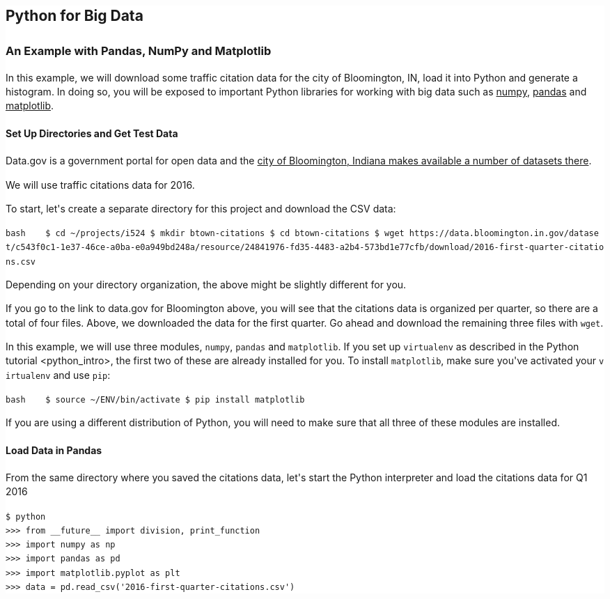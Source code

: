 Python for Big Data
-------------------

### An Example with Pandas, NumPy and Matplotlib

In this example, we will download some traffic citation data for the
city of Bloomington, IN, load it into Python and generate a histogram.
In doing so, you will be exposed to important Python libraries for
working with big data such as [numpy](www.numpy.org),
[pandas](pandas.pydata.org) and [matplotlib](matplotlib.org).

#### Set Up Directories and Get Test Data

Data.gov is a government portal for open data and the [city of
Bloomington, Indiana makes available a number of datasets
there](https://catalog.data.gov/dataset?organization_type=City+Government&organization=city-of-bloomington&_organization_limit=0).

We will use traffic citations data for 2016.

To start, let's create a separate directory for this project and
download the CSV data:

`bash    $ cd ~/projects/i524 $ mkdir btown-citations $ cd btown-citations $ wget https://data.bloomington.in.gov/dataset/c543f0c1-1e37-46ce-a0ba-e0a949bd248a/resource/24841976-fd35-4483-a2b4-573bd1e77cfb/download/2016-first-quarter-citations.csv`

Depending on your directory organization, the above might be slightly
different for you.

If you go to the link to data.gov for Bloomington above, you will see
that the citations data is organized per quarter, so there are a total
of four files. Above, we downloaded the data for the first quarter. Go
ahead and download the remaining three files with `wget`.

In this example, we will use three modules, `numpy`, `pandas` and
`matplotlib`. If you set up `virtualenv` as described in the Python
tutorial \<python_intro\>, the first two of these are already installed
for you. To install `matplotlib`, make sure you've activated your
`virtualenv` and use `pip`:

`bash    $ source ~/ENV/bin/activate $ pip install matplotlib`

If you are using a different distribution of Python, you will need to
make sure that all three of these modules are installed.

#### Load Data in Pandas

From the same directory where you saved the citations data, let's start
the Python interpreter and load the citations data for Q1 2016

    $ python
    >>> from __future__ import division, print_function
    >>> import numpy as np
    >>> import pandas as pd
    >>> import matplotlib.pyplot as plt
    >>> data = pd.read_csv('2016-first-quarter-citations.csv')

